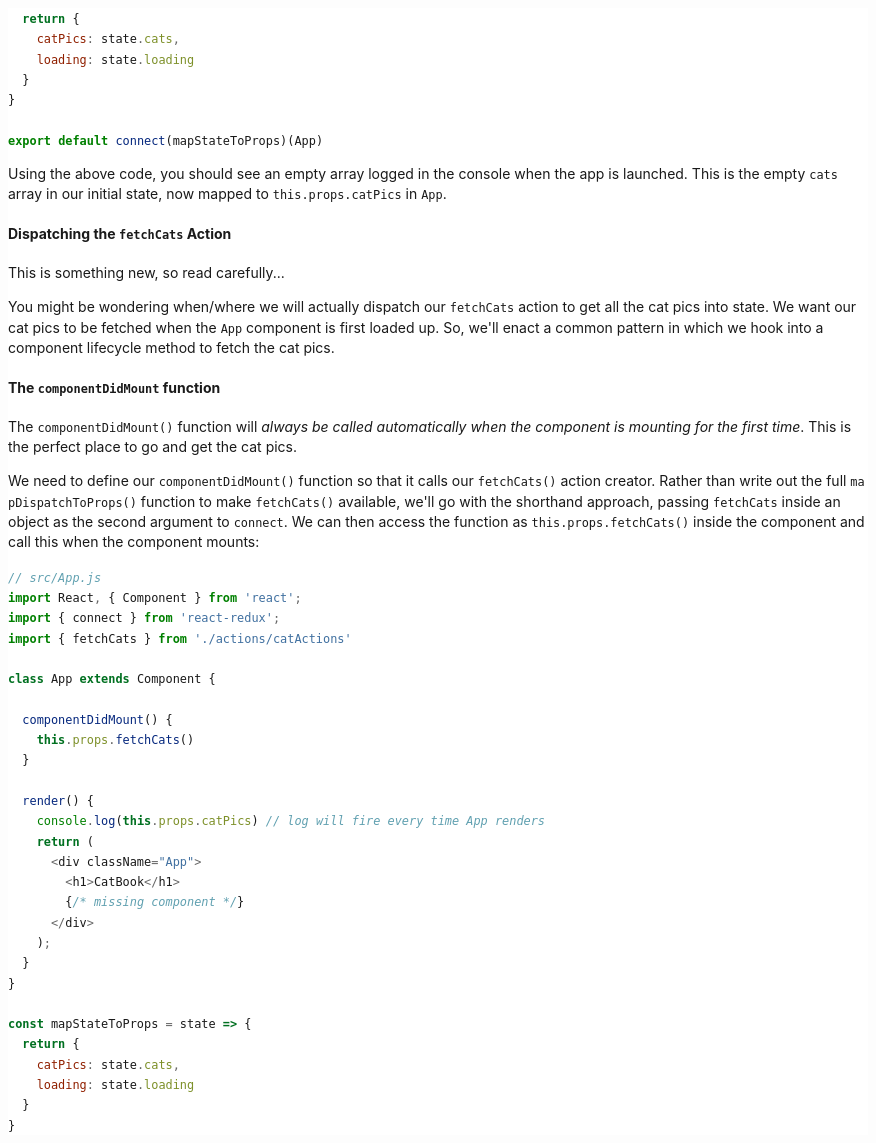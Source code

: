 ```js
  return {
    catPics: state.cats,
    loading: state.loading
  }
}

export default connect(mapStateToProps)(App)
```

Using the above code, you should see an empty array logged in the console when
the app is launched. This is the empty `cats` array in our initial state, now mapped to
`this.props.catPics` in `App`.

#### Dispatching the `fetchCats` Action

This is something new, so read carefully...

You might be wondering when/where we will actually dispatch our `fetchCats`
action to get all the cat pics into state. We want our cat pics to be
fetched when the `App` component is first loaded up. So, we'll enact a common
pattern in which we hook into a component lifecycle method to fetch the cat
pics.

#### The `componentDidMount` function

The `componentDidMount()` function will *always be called automatically when the
component is mounting for the first time*. This is the perfect place to go and
get the cat pics.

We need to define our `componentDidMount()` function so that it calls our
`fetchCats()` action creator. Rather than write out the full
`mapDispatchToProps()` function to make `fetchCats()` available, we'll go with the shorthand approach, passing `fetchCats` inside an object as
the second argument to `connect`. We can then access the function as `this.props.fetchCats()` inside the component and call this when
the component mounts:

```js
// src/App.js
import React, { Component } from 'react';
import { connect } from 'react-redux';
import { fetchCats } from './actions/catActions'

class App extends Component {
  
  componentDidMount() {
    this.props.fetchCats()
  }
  
  render() {
    console.log(this.props.catPics) // log will fire every time App renders
    return (
      <div className="App">
        <h1>CatBook</h1>
        {/* missing component */}
      </div>
    );
  }
}

const mapStateToProps = state => {
  return {
    catPics: state.cats,
    loading: state.loading
  }
}
```